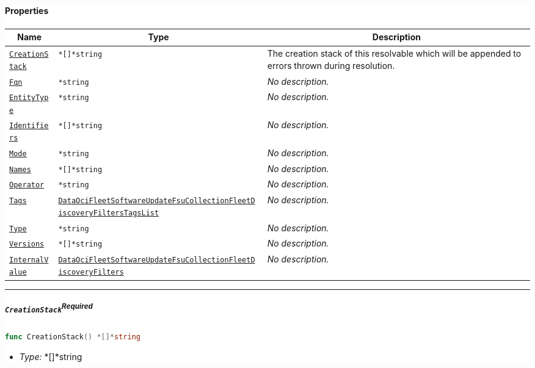
#### Properties <a name="Properties" id="Properties"></a>

| **Name** | **Type** | **Description** |
| --- | --- | --- |
| <code><a href="#rhizo-co-terraform-provider-oci.dataOciFleetSoftwareUpdateFsuCollection.DataOciFleetSoftwareUpdateFsuCollectionFleetDiscoveryFiltersOutputReference.property.creationStack">CreationStack</a></code> | <code>*[]*string</code> | The creation stack of this resolvable which will be appended to errors thrown during resolution. |
| <code><a href="#rhizo-co-terraform-provider-oci.dataOciFleetSoftwareUpdateFsuCollection.DataOciFleetSoftwareUpdateFsuCollectionFleetDiscoveryFiltersOutputReference.property.fqn">Fqn</a></code> | <code>*string</code> | *No description.* |
| <code><a href="#rhizo-co-terraform-provider-oci.dataOciFleetSoftwareUpdateFsuCollection.DataOciFleetSoftwareUpdateFsuCollectionFleetDiscoveryFiltersOutputReference.property.entityType">EntityType</a></code> | <code>*string</code> | *No description.* |
| <code><a href="#rhizo-co-terraform-provider-oci.dataOciFleetSoftwareUpdateFsuCollection.DataOciFleetSoftwareUpdateFsuCollectionFleetDiscoveryFiltersOutputReference.property.identifiers">Identifiers</a></code> | <code>*[]*string</code> | *No description.* |
| <code><a href="#rhizo-co-terraform-provider-oci.dataOciFleetSoftwareUpdateFsuCollection.DataOciFleetSoftwareUpdateFsuCollectionFleetDiscoveryFiltersOutputReference.property.mode">Mode</a></code> | <code>*string</code> | *No description.* |
| <code><a href="#rhizo-co-terraform-provider-oci.dataOciFleetSoftwareUpdateFsuCollection.DataOciFleetSoftwareUpdateFsuCollectionFleetDiscoveryFiltersOutputReference.property.names">Names</a></code> | <code>*[]*string</code> | *No description.* |
| <code><a href="#rhizo-co-terraform-provider-oci.dataOciFleetSoftwareUpdateFsuCollection.DataOciFleetSoftwareUpdateFsuCollectionFleetDiscoveryFiltersOutputReference.property.operator">Operator</a></code> | <code>*string</code> | *No description.* |
| <code><a href="#rhizo-co-terraform-provider-oci.dataOciFleetSoftwareUpdateFsuCollection.DataOciFleetSoftwareUpdateFsuCollectionFleetDiscoveryFiltersOutputReference.property.tags">Tags</a></code> | <code><a href="#rhizo-co-terraform-provider-oci.dataOciFleetSoftwareUpdateFsuCollection.DataOciFleetSoftwareUpdateFsuCollectionFleetDiscoveryFiltersTagsList">DataOciFleetSoftwareUpdateFsuCollectionFleetDiscoveryFiltersTagsList</a></code> | *No description.* |
| <code><a href="#rhizo-co-terraform-provider-oci.dataOciFleetSoftwareUpdateFsuCollection.DataOciFleetSoftwareUpdateFsuCollectionFleetDiscoveryFiltersOutputReference.property.type">Type</a></code> | <code>*string</code> | *No description.* |
| <code><a href="#rhizo-co-terraform-provider-oci.dataOciFleetSoftwareUpdateFsuCollection.DataOciFleetSoftwareUpdateFsuCollectionFleetDiscoveryFiltersOutputReference.property.versions">Versions</a></code> | <code>*[]*string</code> | *No description.* |
| <code><a href="#rhizo-co-terraform-provider-oci.dataOciFleetSoftwareUpdateFsuCollection.DataOciFleetSoftwareUpdateFsuCollectionFleetDiscoveryFiltersOutputReference.property.internalValue">InternalValue</a></code> | <code><a href="#rhizo-co-terraform-provider-oci.dataOciFleetSoftwareUpdateFsuCollection.DataOciFleetSoftwareUpdateFsuCollectionFleetDiscoveryFilters">DataOciFleetSoftwareUpdateFsuCollectionFleetDiscoveryFilters</a></code> | *No description.* |

---

##### `CreationStack`<sup>Required</sup> <a name="CreationStack" id="rhizo-co-terraform-provider-oci.dataOciFleetSoftwareUpdateFsuCollection.DataOciFleetSoftwareUpdateFsuCollectionFleetDiscoveryFiltersOutputReference.property.creationStack"></a>

```go
func CreationStack() *[]*string
```

- *Type:* *[]*string

